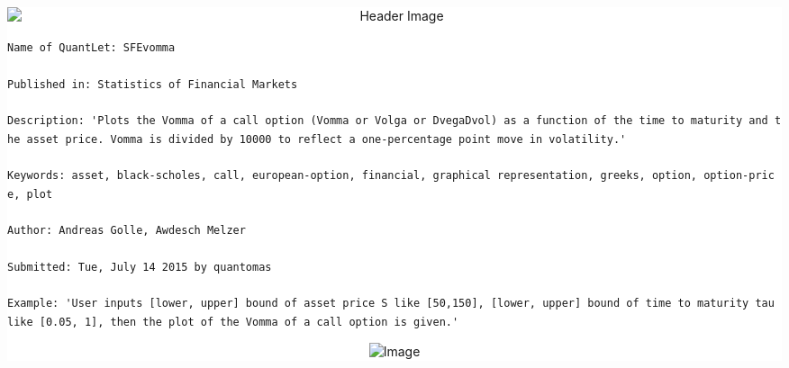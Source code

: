 <div style="margin: 0; padding: 0; text-align: center; border: none;">
<a href="https://quantlet.com" target="_blank" style="text-decoration: none; border: none;">
<img src="https://github.com/StefanGam/test-repo/blob/main/quantlet_design.png?raw=true" alt="Header Image" width="100%" style="margin: 0; padding: 0; display: block; border: none;" />
</a>
</div>

```
Name of QuantLet: SFEvomma

Published in: Statistics of Financial Markets

Description: 'Plots the Vomma of a call option (Vomma or Volga or DvegaDvol) as a function of the time to maturity and the asset price. Vomma is divided by 10000 to reflect a one-percentage point move in volatility.'

Keywords: asset, black-scholes, call, european-option, financial, graphical representation, greeks, option, option-price, plot

Author: Andreas Golle, Awdesch Melzer

Submitted: Tue, July 14 2015 by quantomas

Example: 'User inputs [lower, upper] bound of asset price S like [50,150], [lower, upper] bound of time to maturity tau like [0.05, 1], then the plot of the Vomma of a call option is given.'

```
<div align="center">
<img src="https://raw.githubusercontent.com/QuantLet/SFE/master/QID-3371-SFEvomma/SFEvomma-1.png" alt="Image" />
</div>

